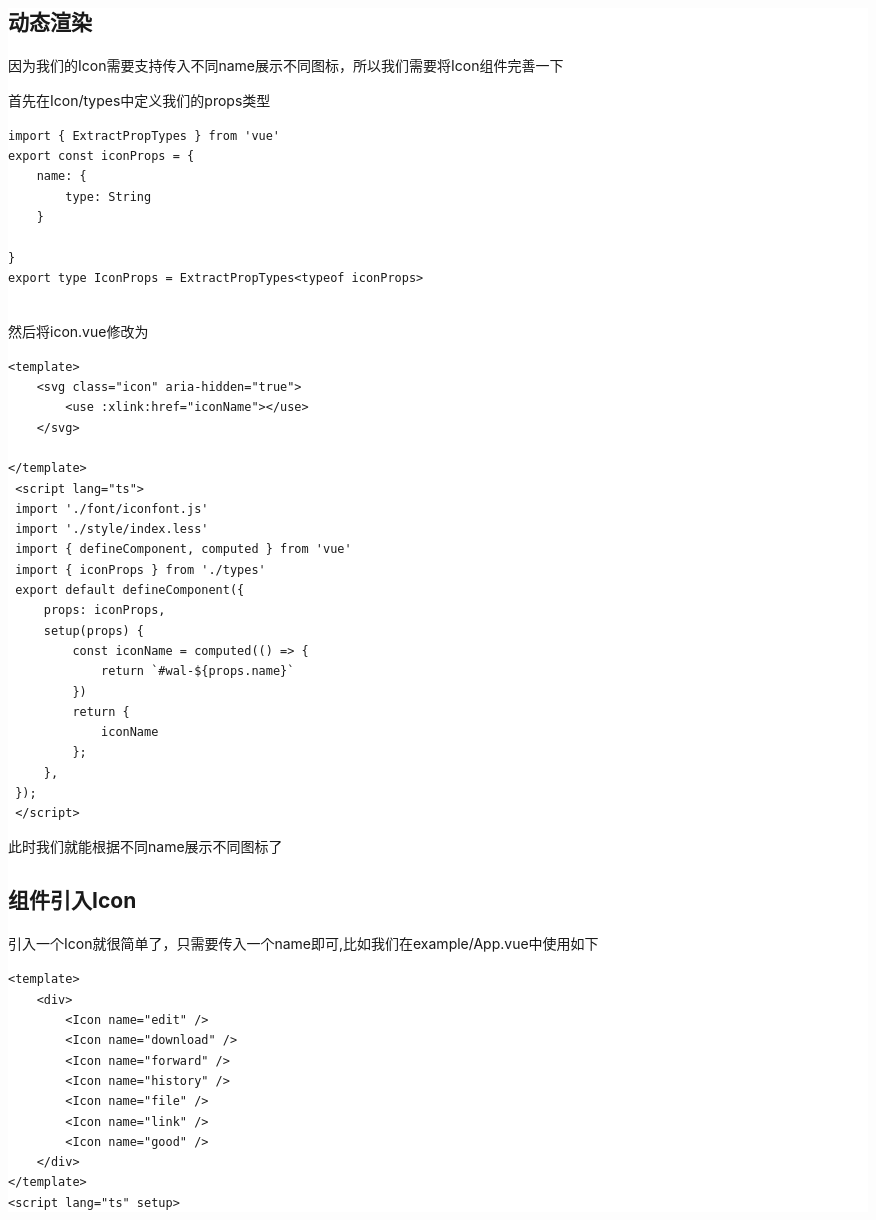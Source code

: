 ## 动态渲染

因为我们的Icon需要支持传入不同name展示不同图标，所以我们需要将Icon组件完善一下

首先在Icon/types中定义我们的props类型

```
import { ExtractPropTypes } from 'vue'
export const iconProps = {
    name: {
        type: String
    }

}
export type IconProps = ExtractPropTypes<typeof iconProps>


```

然后将icon.vue修改为

```
<template>
    <svg class="icon" aria-hidden="true">
        <use :xlink:href="iconName"></use>
    </svg>

</template>
 <script lang="ts">
 import './font/iconfont.js'
 import './style/index.less'
 import { defineComponent, computed } from 'vue'
 import { iconProps } from './types'
 export default defineComponent({
     props: iconProps,
     setup(props) {
         const iconName = computed(() => {
             return `#wal-${props.name}`
         })
         return {
             iconName
         };
     },
 });
 </script>
```

此时我们就能根据不同name展示不同图标了

## 组件引入Icon

引入一个Icon就很简单了，只需要传入一个name即可,比如我们在example/App.vue中使用如下

```
<template>
    <div>
        <Icon name="edit" />
        <Icon name="download" />
        <Icon name="forward" />
        <Icon name="history" />
        <Icon name="file" />
        <Icon name="link" />
        <Icon name="good" />
    </div>
</template>
<script lang="ts" setup>
```